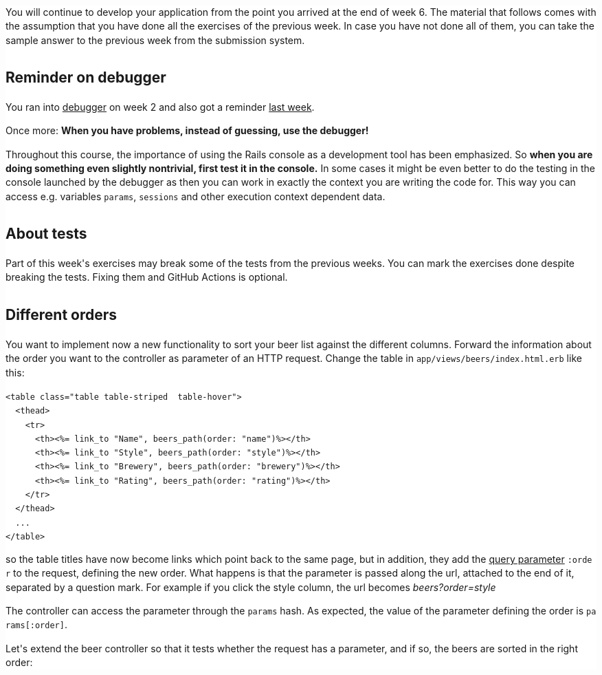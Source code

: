 You will continue to develop your application from the point you arrived at the end of week 6. The material that follows comes with the assumption that you have done all the exercises of the previous week. In case you have not done all of them, you can take the sample answer to the previous week from the submission system. 

## Reminder on debugger
You ran into [debugger](https://github.com/mluukkai/WebPalvelinohjelmointi2023/blob/main/english/week2.md#debugger) on week 2 and also got a reminder [last week](https://github.com/mluukkai/WebPalvelinohjelmointi2023/blob/main/english/week6.md#a-reminder-on-debugger). 

Once more: **When you have problems, instead of guessing, use the debugger!**

Throughout this course, the importance of using the Rails console as a development tool has been emphasized. So **when you are doing something even slightly nontrivial, first test it in the console.** In some cases it might be even better to do the testing in the console launched by the debugger as then you can work in exactly the context you are writing the code for. This way you can access e.g. variables <code>params</code>, <code>sessions</code> and other execution context dependent data.


## About tests

Part of this week's exercises may break some of the tests from the previous weeks. You can mark the exercises done despite breaking the tests. Fixing them and GitHub Actions is optional.

## Different orders

You want to implement now a new functionality to sort your beer list against the different columns. Forward the information about the order you want to the controller as parameter of an HTTP request. Change the table in <code>app/views/beers/index.html.erb</code> like this:

```erb
<table class="table table-striped  table-hover">
  <thead>
    <tr>
      <th><%= link_to "Name", beers_path(order: "name")%></th>
      <th><%= link_to "Style", beers_path(order: "style")%></th>
      <th><%= link_to "Brewery", beers_path(order: "brewery")%></th>
      <th><%= link_to "Rating", beers_path(order: "rating")%></th>
    </tr>
  </thead>
  ...
</table>
```

so the table titles have now become links which point back to the same page, but in addition, they add the [query parameter](https://en.wikipedia.org/wiki/Query_string) <code>:order</code> to the request, defining the new order.
What happens is that the parameter is passed along the url, attached to the end of it, separated by a question mark. For example if you click the style column, the url becomes _beers?order=style_

The controller can access the parameter through the  <code>params</code> hash. As expected, the value of the parameter defining the order is <code>params[:order]</code>.

Let's extend the beer controller so that it tests whether the request has a parameter, and if so, the beers are sorted in the right order:
